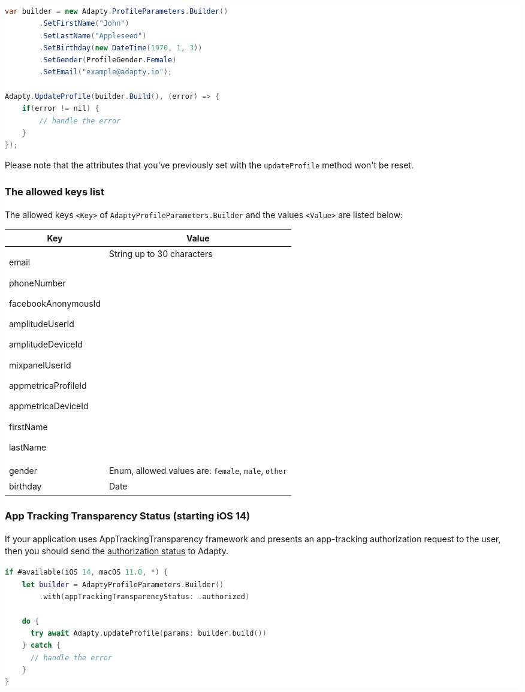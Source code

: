 ```csharp
var builder = new Adapty.ProfileParameters.Builder()
        .SetFirstName("John")
        .SetLastName("Appleseed")
        .SetBirthday(new DateTime(1970, 1, 3))
        .SetGender(ProfileGender.Female)
        .SetEmail("example@adapty.io");

Adapty.UpdateProfile(builder.Build(), (error) => {
    if(error != nil) {
        // handle the error                        
    }
});
```

</TabItem>
</Tabs>

Please note that the attributes that you've previously set with the `updateProfile` method won't be reset.

### The allowed keys list

The allowed keys `<Key>` of `AdaptyProfileParameters.Builder` and the values `<Value>` are listed below:

| Key | Value |
|---|-----|
| <p>email</p><p>phoneNumber</p><p>facebookAnonymousId</p><p>amplitudeUserId</p><p>amplitudeDeviceId</p><p>mixpanelUserId</p><p>appmetricaProfileId</p><p>appmetricaDeviceId</p><p>firstName</p><p>lastName</p> | String up to 30 characters |
| gender | Enum, allowed values are: `female`, `male`, `other` |
| birthday | Date |


### App Tracking Transparency Status (starting iOS 14)

If your application uses AppTrackingTransparency framework and presents an app-tracking authorization request to the user, then you should send the [authorization status](https://developer.apple.com/documentation/apptrackingtransparency/attrackingmanager/authorizationstatus/) to Adapty.

<Tabs>

<TabItem value="Swift" label="Swift" default>

```swift
if #available(iOS 14, macOS 11.0, *) {
    let builder = AdaptyProfileParameters.Builder()
        .with(appTrackingTransparencyStatus: .authorized)

    do {
      try await Adapty.updateProfile(params: builder.build())
    } catch {
      // handle the error
    }
}
```
</TabItem>
<TabItem value="Swift-Callback" label="Swift-Callback" default>
